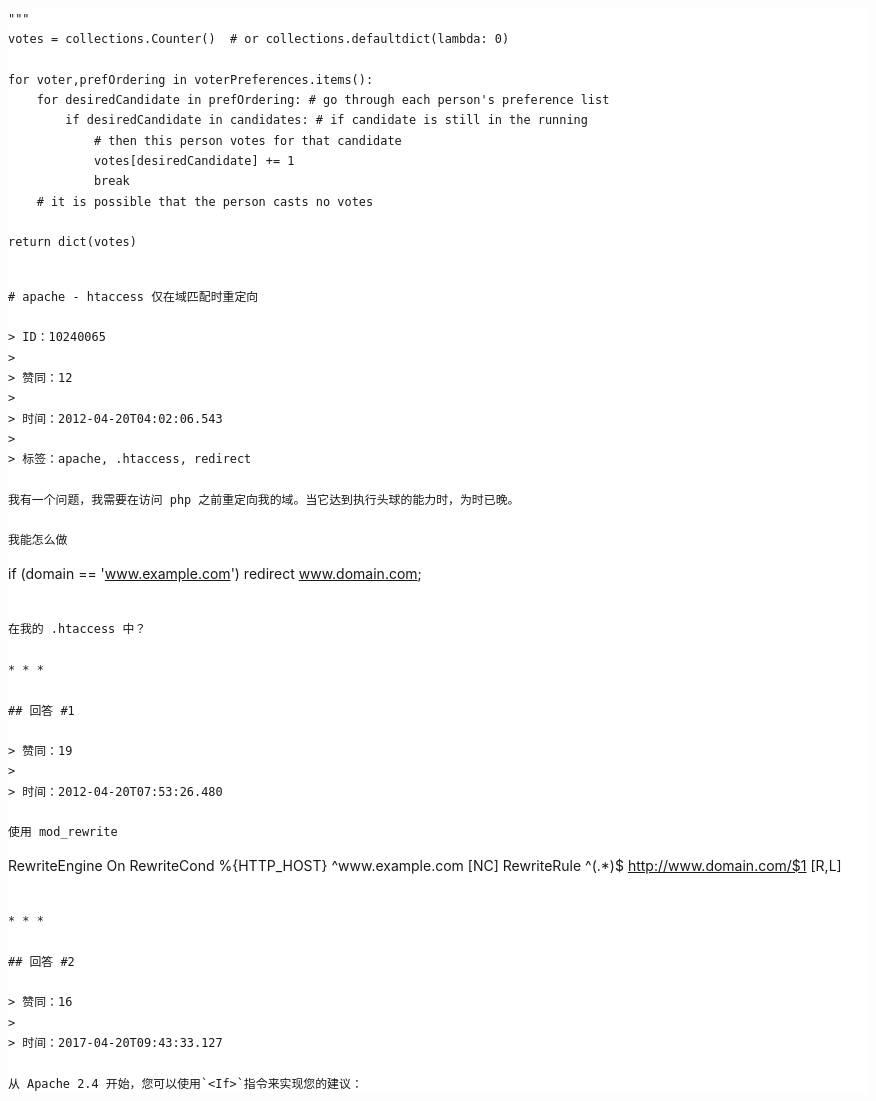     """
    votes = collections.Counter()  # or collections.defaultdict(lambda: 0)

    for voter,prefOrdering in voterPreferences.items():            
        for desiredCandidate in prefOrdering: # go through each person's preference list
            if desiredCandidate in candidates: # if candidate is still in the running                    
                # then this person votes for that candidate
                votes[desiredCandidate] += 1
                break
        # it is possible that the person casts no votes

    return dict(votes) 
```

# apache - htaccess 仅在域匹配时重定向

> ID：10240065
> 
> 赞同：12
> 
> 时间：2012-04-20T04:02:06.543
> 
> 标签：apache, .htaccess, redirect

我有一个问题，我需要在访问 php 之前重定向我的域。当它达到执行头球的能力时，为时已晚。

我能怎么做

```
if (domain == 'www.example.com')
redirect www.domain.com; 
```

在我的 .htaccess 中？

* * *

## 回答 #1

> 赞同：19
> 
> 时间：2012-04-20T07:53:26.480

使用 mod_rewrite

```
RewriteEngine On
RewriteCond %{HTTP_HOST} ^www\.example\.com [NC]
RewriteRule ^(.*)$ http://www.domain.com/$1 [R,L] 
```

* * *

## 回答 #2

> 赞同：16
> 
> 时间：2017-04-20T09:43:33.127

从 Apache 2.4 开始，您可以使用`<If>`指令来实现您的建议：

```